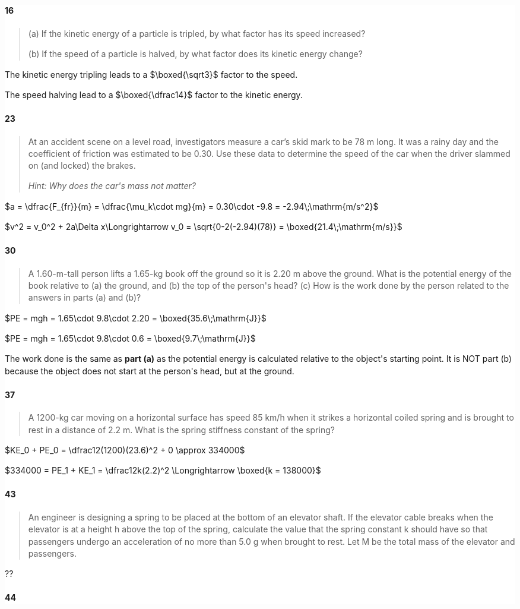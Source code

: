 #### 16

>  (a) If the kinetic energy of a particle is tripled, by what factor has its speed increased? 
>
> (b) If the speed of a particle is halved, by what factor does its kinetic energy change? 

The kinetic energy tripling leads to a $\boxed{\sqrt3}$ factor to the speed.

The speed halving lead to a $\boxed{\dfrac14}$ factor to the kinetic energy.

#### 23

> At an accident scene on a level road, investigators measure a car’s skid mark to be 78 m long. It was a rainy day and the coefficient of friction was estimated to be 0.30. Use these data to determine the speed of the car when the driver slammed on (and locked) the brakes.
>
> *Hint: Why does the car's mass not matter?*

$a = \dfrac{F_{fr}}{m} = \dfrac{\mu_k\cdot mg}{m} = 0.30\cdot -9.8 = -2.94\;\mathrm{m/s^2}$

$v^2 = v_0^2 + 2a\Delta x\Longrightarrow v_0 = \sqrt{0-2(-2.94)(78)} = \boxed{21.4\;\mathrm{m/s}}$

#### 30

> A 1.60-m-tall person lifts a 1.65-kg book off the ground so it is 2.20 m above the ground. What is the potential energy of the book relative to (a) the ground, and (b) the top of the person's head? (c) How is the work done by the person related to the answers in parts (a) and (b)?

$PE = mgh = 1.65\cdot 9.8\cdot 2.20 = \boxed{35.6\;\mathrm{J}}$

$PE  = mgh = 1.65\cdot 9.8\cdot 0.6 = \boxed{9.7\;\mathrm{J}}$

The work done is the same as **part (a)** as the potential energy is calculated relative to the object's starting point. It is NOT part (b) because the object does not start at the person's head, but at the ground.

#### 37

>  A 1200-kg car moving on a horizontal surface has speed 85 km/h when it strikes a horizontal coiled spring and is brought to rest in a distance of 2.2 m. What is the spring stiffness constant of the spring? 

$KE_0 + PE_0 = \dfrac12(1200)(23.6)^2 + 0 \approx 334000$

$334000 = PE_1 + KE_1 = \dfrac12k(2.2)^2 \Longrightarrow \boxed{k = 138000}$

#### 43

> An engineer is designing a spring to be placed at the
> bottom of an elevator shaft. If the elevator cable breaks
> when the elevator is at a height h above the top of the
> spring, calculate the value that the spring constant k should have so that passengers undergo an acceleration of no more than 5.0 g when brought to rest. Let M be the total mass of the elevator and passengers.

??

#### 44
